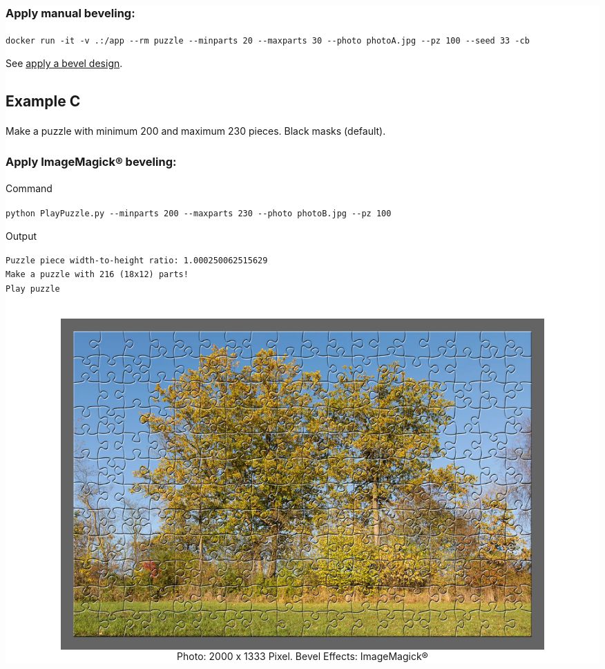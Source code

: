 ### Apply manual beveling:

    docker run -it -v .:/app --rm puzzle --minparts 20 --maxparts 30 --photo photoA.jpg --pz 100 --seed 33 -cb

 See [apply a bevel design](#apply-a-bevel-design).

## Example C

Make a puzzle with minimum 200 and maximum 230 pieces. Black masks (default).

### Apply ImageMagick® beveling:

Command

    python PlayPuzzle.py --minparts 200 --maxparts 230 --photo photoB.jpg --pz 100

Output

    Puzzle piece width-to-height ratio: 1.000250062515629
    Make a puzzle with 216 (18x12) parts!
    Play puzzle

<div align="center">
<br/>
<img align="center" title="Puzzle Image" width="700" src="./ExampleC/done_puzzle.webp.png">
<div align="center">
    Photo: 2000 x 1333 Pixel. Bevel Effects: ImageMagick®
</div>
</div>
